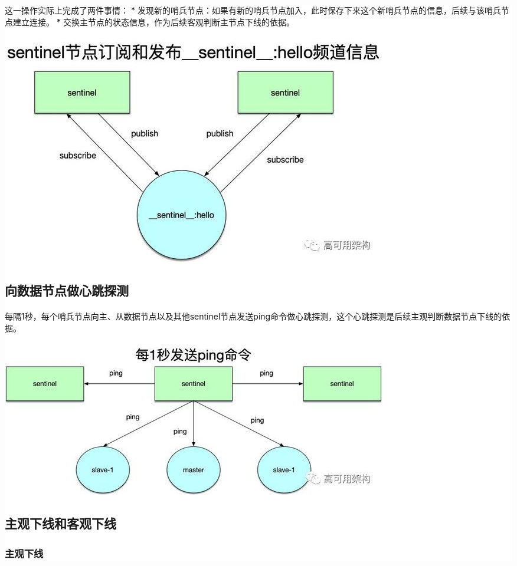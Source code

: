 这一操作实际上完成了两件事情： * 发现新的哨兵节点：如果有新的哨兵节点加入，此时保存下来这个新哨兵节点的信息，后续与该哨兵节点建立连接。 * 交换主节点的状态信息，作为后续客观判断主节点下线的依据。

![](assets\20190514220013.jpg)



## **向数据节点做心跳探测**

每隔1秒，每个哨兵节点向主、从数据节点以及其他sentinel节点发送ping命令做心跳探测，这个心跳探测是后续主观判断数据节点下线的依据。

![](assets\20190514220116.jpg)



## **主观下线和客观下线**



### **主观下线**
